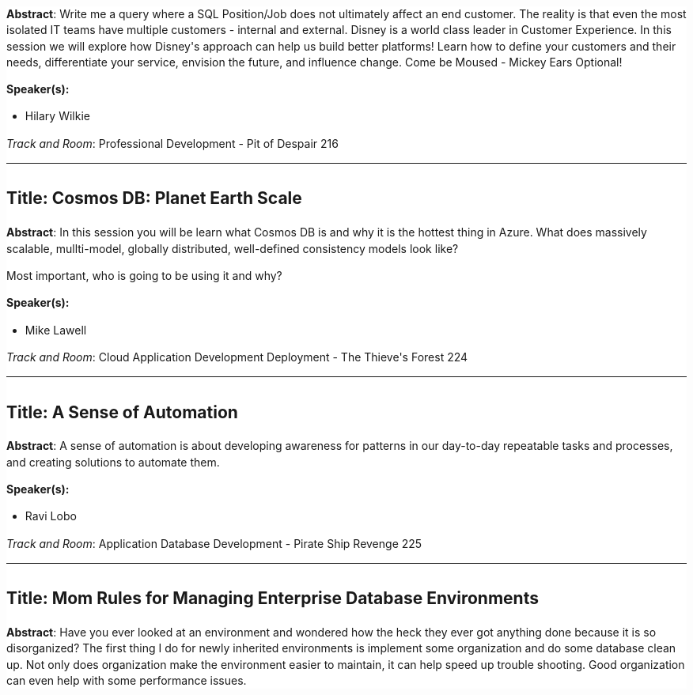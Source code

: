 **Abstract**:
Write me a query where a SQL Position/Job does not ultimately affect an end customer. The reality is that even the most isolated IT teams have multiple customers - internal and external. Disney is a world class leader in Customer Experience. In this session we will explore how Disney's approach can help us build better platforms! Learn how to define your customers and their needs, differentiate your service, envision the future, and influence change. Come be Moused - Mickey Ears Optional!
 
**Speaker(s):**
- Hilary Wilkie
 
*Track and Room*: Professional Development - Pit of Despair 216
 
----------------------------------------------------------------------------------- 
 
 
## Title: Cosmos DB: Planet Earth Scale
 
**Abstract**:
In this session you will be learn what Cosmos DB is and why it is the hottest thing in Azure.
What does massively scalable, mullti-model, globally distributed, well-defined consistency models look like?

Most important, who is going to be using it and why?
 
**Speaker(s):**
- Mike Lawell
 
*Track and Room*: Cloud Application Development  Deployment - The Thieve's Forest 224
 
----------------------------------------------------------------------------------- 
 
 
## Title: A Sense of Automation
 
**Abstract**:
A sense of automation  is about developing awareness for patterns in our day-to-day repeatable tasks and processes, and creating solutions to automate them.
 
**Speaker(s):**
- Ravi Lobo
 
*Track and Room*: Application  Database Development - Pirate Ship Revenge 225
 
----------------------------------------------------------------------------------- 
 
 
## Title: Mom Rules for Managing Enterprise Database Environments
 
**Abstract**:
Have you ever looked at an environment and wondered how the heck they ever got anything done because it is so disorganized? The first thing I do for newly inherited environments is implement some organization and do some database clean up.  Not only does organization make the environment easier to maintain, it can help speed up trouble shooting.  Good organization can even help with some performance issues.
 